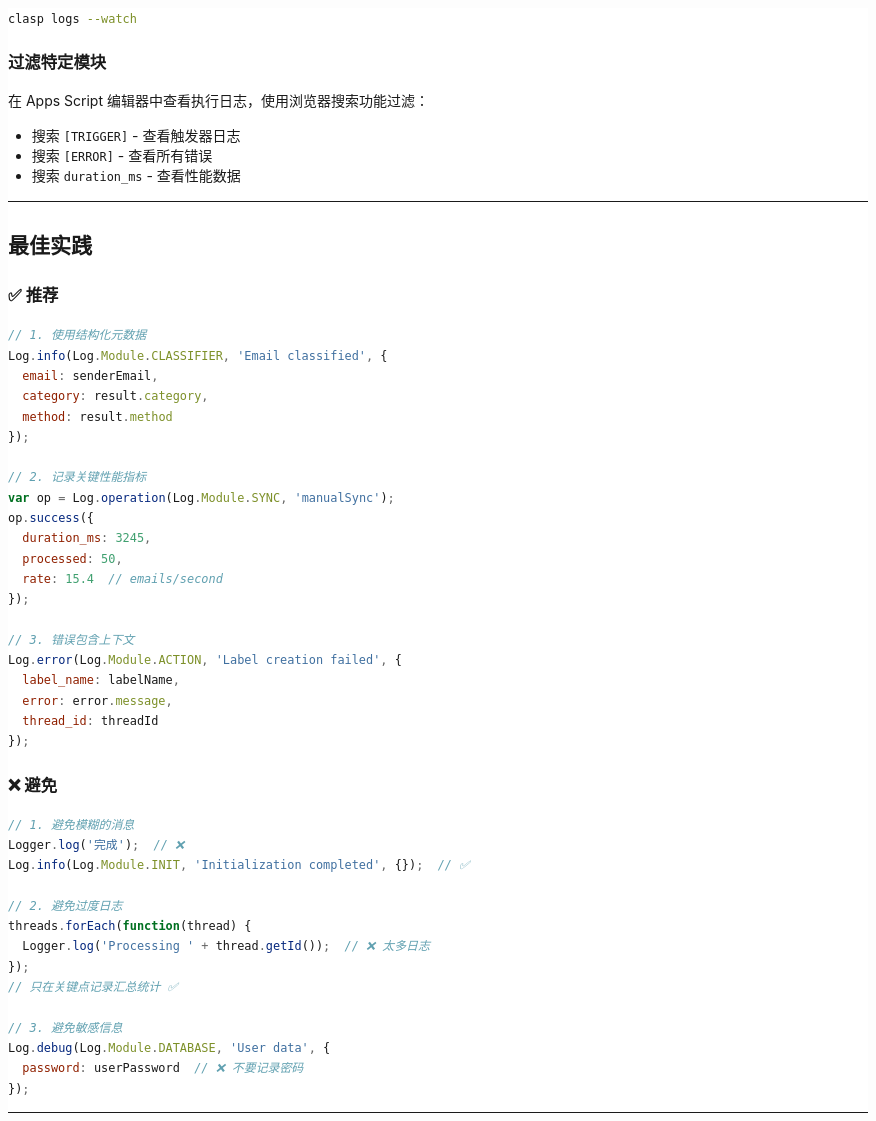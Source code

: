 ```bash
clasp logs --watch
```

### 过滤特定模块

在 Apps Script 编辑器中查看执行日志，使用浏览器搜索功能过滤：
- 搜索 `[TRIGGER]` - 查看触发器日志
- 搜索 `[ERROR]` - 查看所有错误
- 搜索 `duration_ms` - 查看性能数据

---

## 最佳实践

### ✅ 推荐

```javascript
// 1. 使用结构化元数据
Log.info(Log.Module.CLASSIFIER, 'Email classified', {
  email: senderEmail,
  category: result.category,
  method: result.method
});

// 2. 记录关键性能指标
var op = Log.operation(Log.Module.SYNC, 'manualSync');
op.success({
  duration_ms: 3245,
  processed: 50,
  rate: 15.4  // emails/second
});

// 3. 错误包含上下文
Log.error(Log.Module.ACTION, 'Label creation failed', {
  label_name: labelName,
  error: error.message,
  thread_id: threadId
});
```

### ❌ 避免

```javascript
// 1. 避免模糊的消息
Logger.log('完成');  // ❌
Log.info(Log.Module.INIT, 'Initialization completed', {});  // ✅

// 2. 避免过度日志
threads.forEach(function(thread) {
  Logger.log('Processing ' + thread.getId());  // ❌ 太多日志
});
// 只在关键点记录汇总统计 ✅

// 3. 避免敏感信息
Log.debug(Log.Module.DATABASE, 'User data', {
  password: userPassword  // ❌ 不要记录密码
});
```

---